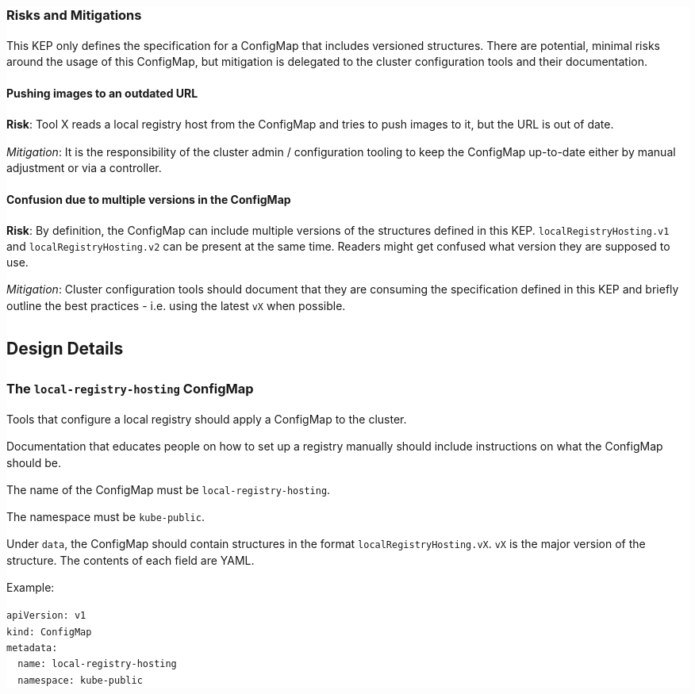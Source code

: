 ### Risks and Mitigations



This KEP only defines the specification for a ConfigMap that includes versioned
structures. There are potential, minimal risks around the usage of this
ConfigMap, but mitigation is delegated to the cluster configuration tools and
their documentation.

#### Pushing images to an outdated URL

**Risk**: Tool X reads a local registry host from the ConfigMap and tries to
push images to it, but the URL is out of date.

*Mitigation*: It is the responsibility of the cluster admin / configuration
tooling to keep the ConfigMap up-to-date either by manual adjustment or via a
controller.

#### Confusion due to multiple versions in the ConfigMap

**Risk**: By definition, the ConfigMap can include multiple versions of the
structures defined in this KEP. `localRegistryHosting.v1` and
`localRegistryHosting.v2` can be present at the same time. Readers might get
confused what version they are supposed to use.

*Mitigation*: Cluster configuration tools should document that they are
consuming the specification defined in this KEP and briefly outline the best
practices - i.e. using the latest `vX` when possible.

## Design Details



### The `local-registry-hosting` ConfigMap

Tools that configure a local registry should apply a ConfigMap to the cluster.

Documentation that educates people on how to set up a registry manually should
include instructions on what the ConfigMap should be.

The name of the ConfigMap must be `local-registry-hosting`.

The namespace must be `kube-public`.

Under `data`, the ConfigMap should contain structures in the format
`localRegistryHosting.vX`.  `vX` is the major version of the structure. The
contents of each field are YAML.

Example:

```
apiVersion: v1
kind: ConfigMap
metadata:
  name: local-registry-hosting
  namespace: kube-public
```

